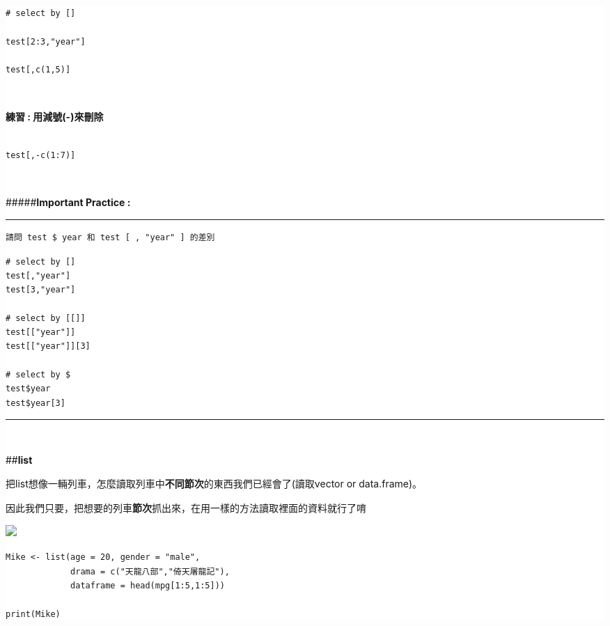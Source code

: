 
```{r }
# select by []

test[2:3,"year"]

test[,c(1,5)]

```

<br>

**練習 : 用減號(-)來刪除**


```{r }

test[,-c(1:7)]

```

<br>

#####**Important Practice :**

-----

    請問 test $ year 和 test [ , "year" ] 的差別
    

```{r results = F}
# select by []
test[,"year"]
test[3,"year"]

# select by [[]]
test[["year"]]
test[["year"]][3]

# select by $
test$year
test$year[3]
```

-----

<br>

##**list**

把list想像一輛列車，怎麼讀取列車中**不同節次**的東西我們已經會了(讀取vector or data.frame)。

因此我們只要，把想要的列車**節次**抓出來，在用一樣的方法讀取裡面的資料就行了唷

<img src="select_list.jpg"  />

<br>

```{r}
Mike <- list(age = 20, gender = "male", 
             drama = c("天龍八部","倚天屠龍記"), 
             dataframe = head(mpg[1:5,1:5]))

print(Mike)
```
